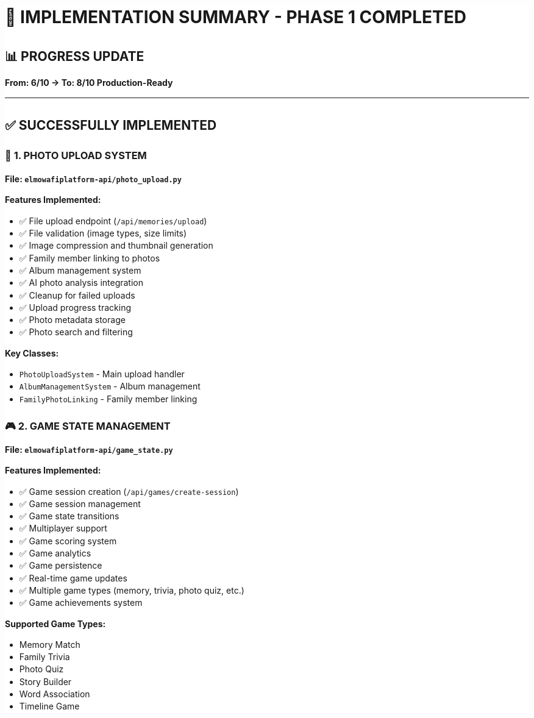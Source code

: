 # 🎉 **IMPLEMENTATION SUMMARY - PHASE 1 COMPLETED**

## 📊 **PROGRESS UPDATE**
**From: 6/10 → To: 8/10 Production-Ready**

---

## ✅ **SUCCESSFULLY IMPLEMENTED**

### 📸 **1. PHOTO UPLOAD SYSTEM**
**File: `elmowafiplatform-api/photo_upload.py`**

**Features Implemented:**
- ✅ File upload endpoint (`/api/memories/upload`)
- ✅ File validation (image types, size limits)
- ✅ Image compression and thumbnail generation
- ✅ Family member linking to photos
- ✅ Album management system
- ✅ AI photo analysis integration
- ✅ Cleanup for failed uploads
- ✅ Upload progress tracking
- ✅ Photo metadata storage
- ✅ Photo search and filtering

**Key Classes:**
- `PhotoUploadSystem` - Main upload handler
- `AlbumManagementSystem` - Album management
- `FamilyPhotoLinking` - Family member linking

### 🎮 **2. GAME STATE MANAGEMENT**
**File: `elmowafiplatform-api/game_state.py`**

**Features Implemented:**
- ✅ Game session creation (`/api/games/create-session`)
- ✅ Game session management
- ✅ Game state transitions
- ✅ Multiplayer support
- ✅ Game scoring system
- ✅ Game analytics
- ✅ Game persistence
- ✅ Real-time game updates
- ✅ Multiple game types (memory, trivia, photo quiz, etc.)
- ✅ Game achievements system

**Supported Game Types:**
- Memory Match
- Family Trivia
- Photo Quiz
- Story Builder
- Word Association
- Timeline Game
